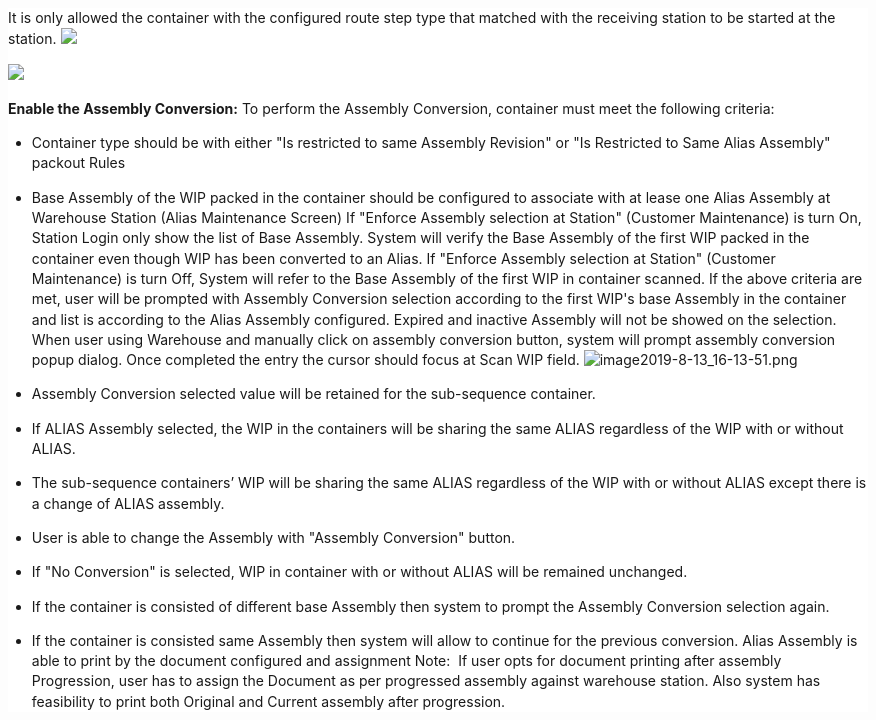 

It is only allowed the container with the configured route step type that matched with the receiving station to be started at the station.
![](/.attachments/38273551.png)


![](/.attachments/38273552.png)



**Enable the Assembly Conversion:** 
To perform the Assembly Conversion, container must meet the following criteria:

- Container type should be with either "Is restricted to same Assembly Revision" or "Is Restricted to Same Alias Assembly" packout Rules

- Base Assembly of the WIP packed in the container should be configured to associate with at lease one Alias Assembly at Warehouse Station (Alias Maintenance Screen)
If "Enforce Assembly selection at Station" (Customer Maintenance) is turn On, Station Login only show the list of Base Assembly. System will verify the Base Assembly of the first WIP packed in the container even though WIP has been converted to an Alias.
If "Enforce Assembly selection at Station" (Customer Maintenance) is turn Off, System will refer to the Base Assembly of the first WIP in container scanned.
If the above criteria are met, user will be prompted with Assembly Conversion selection according to the first WIP's base Assembly in the container and list is according to the Alias Assembly configured. Expired and inactive Assembly will not be showed on the selection.
When user using Warehouse and manually click on assembly conversion button, system will prompt assembly conversion popup dialog. Once completed the entry the cursor should focus at Scan WIP field.
![image2019-8-13_16-13-51.png](/.attachments/55410800.png)



- Assembly Conversion selected value will be retained for the sub-sequence container.


- If ALIAS Assembly selected, the WIP in the containers will be sharing the same ALIAS regardless of the WIP with or without ALIAS.

- The sub-sequence containers’ WIP will be sharing the same ALIAS regardless of the WIP with or without ALIAS except there is a change of ALIAS assembly.

- User is able to change the Assembly with "Assembly Conversion" button.

- If "No Conversion" is selected, WIP in container with or without ALIAS will be remained unchanged.

- If the container is consisted of different base Assembly then system to prompt the Assembly Conversion selection again.

- If the container is consisted same Assembly then system will allow to continue for the previous conversion.
Alias Assembly is able to print by the document configured and assignment
Note: 
If user opts for document printing after assembly Progression, user has to assign the Document as per progressed assembly against warehouse station. Also system has feasibility to print both Original and Current assembly after progression.
